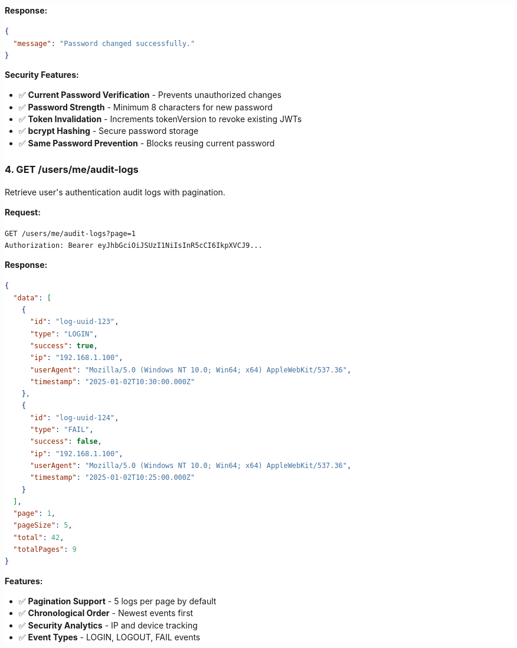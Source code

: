 **Response:**
```json
{
  "message": "Password changed successfully."
}
```

**Security Features:**
- ✅ **Current Password Verification** - Prevents unauthorized changes
- ✅ **Password Strength** - Minimum 8 characters for new password
- ✅ **Token Invalidation** - Increments tokenVersion to revoke existing JWTs
- ✅ **bcrypt Hashing** - Secure password storage
- ✅ **Same Password Prevention** - Blocks reusing current password

### 4. **GET /users/me/audit-logs**
Retrieve user's authentication audit logs with pagination.

**Request:**
```http
GET /users/me/audit-logs?page=1
Authorization: Bearer eyJhbGciOiJSUzI1NiIsInR5cCI6IkpXVCJ9...
```

**Response:**
```json
{
  "data": [
    {
      "id": "log-uuid-123",
      "type": "LOGIN",
      "success": true,
      "ip": "192.168.1.100",
      "userAgent": "Mozilla/5.0 (Windows NT 10.0; Win64; x64) AppleWebKit/537.36",
      "timestamp": "2025-01-02T10:30:00.000Z"
    },
    {
      "id": "log-uuid-124",
      "type": "FAIL",
      "success": false,
      "ip": "192.168.1.100",
      "userAgent": "Mozilla/5.0 (Windows NT 10.0; Win64; x64) AppleWebKit/537.36",
      "timestamp": "2025-01-02T10:25:00.000Z"
    }
  ],
  "page": 1,
  "pageSize": 5,
  "total": 42,
  "totalPages": 9
}
```

**Features:**
- ✅ **Pagination Support** - 5 logs per page by default
- ✅ **Chronological Order** - Newest events first
- ✅ **Security Analytics** - IP and device tracking
- ✅ **Event Types** - LOGIN, LOGOUT, FAIL events
